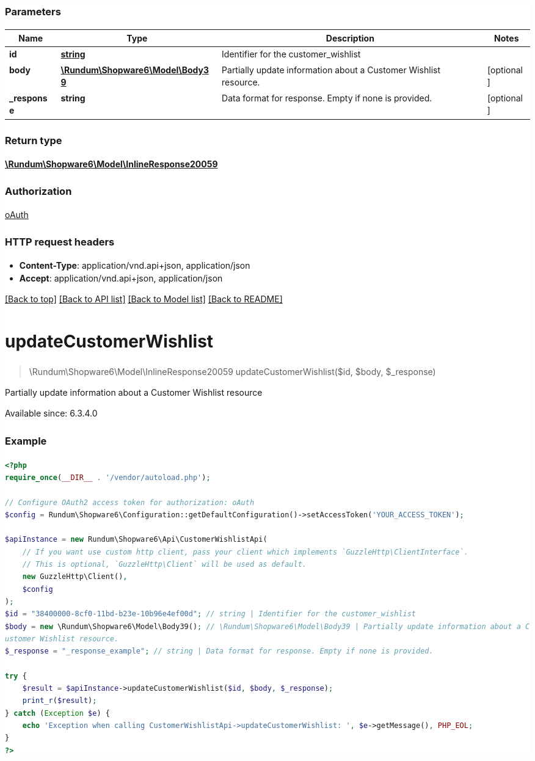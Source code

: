 ### Parameters

Name | Type | Description  | Notes
------------- | ------------- | ------------- | -------------
 **id** | [**string**](../Model/.md)| Identifier for the customer_wishlist |
 **body** | [**\Rundum\Shopware6\Model\Body39**](../Model/Body39.md)| Partially update information about a Customer Wishlist resource. | [optional]
 **_response** | **string**| Data format for response. Empty if none is provided. | [optional]

### Return type

[**\Rundum\Shopware6\Model\InlineResponse20059**](../Model/InlineResponse20059.md)

### Authorization

[oAuth](../../README.md#oAuth)

### HTTP request headers

 - **Content-Type**: application/vnd.api+json, application/json
 - **Accept**: application/vnd.api+json, application/json

[[Back to top]](#) [[Back to API list]](../../README.md#documentation-for-api-endpoints) [[Back to Model list]](../../README.md#documentation-for-models) [[Back to README]](../../README.md)

# **updateCustomerWishlist**
> \Rundum\Shopware6\Model\InlineResponse20059 updateCustomerWishlist($id, $body, $_response)

Partially update information about a Customer Wishlist resource

Available since: 6.3.4.0

### Example
```php
<?php
require_once(__DIR__ . '/vendor/autoload.php');

// Configure OAuth2 access token for authorization: oAuth
$config = Rundum\Shopware6\Configuration::getDefaultConfiguration()->setAccessToken('YOUR_ACCESS_TOKEN');

$apiInstance = new Rundum\Shopware6\Api\CustomerWishlistApi(
    // If you want use custom http client, pass your client which implements `GuzzleHttp\ClientInterface`.
    // This is optional, `GuzzleHttp\Client` will be used as default.
    new GuzzleHttp\Client(),
    $config
);
$id = "38400000-8cf0-11bd-b23e-10b96e4ef00d"; // string | Identifier for the customer_wishlist
$body = new \Rundum\Shopware6\Model\Body39(); // \Rundum\Shopware6\Model\Body39 | Partially update information about a Customer Wishlist resource.
$_response = "_response_example"; // string | Data format for response. Empty if none is provided.

try {
    $result = $apiInstance->updateCustomerWishlist($id, $body, $_response);
    print_r($result);
} catch (Exception $e) {
    echo 'Exception when calling CustomerWishlistApi->updateCustomerWishlist: ', $e->getMessage(), PHP_EOL;
}
?>
```
